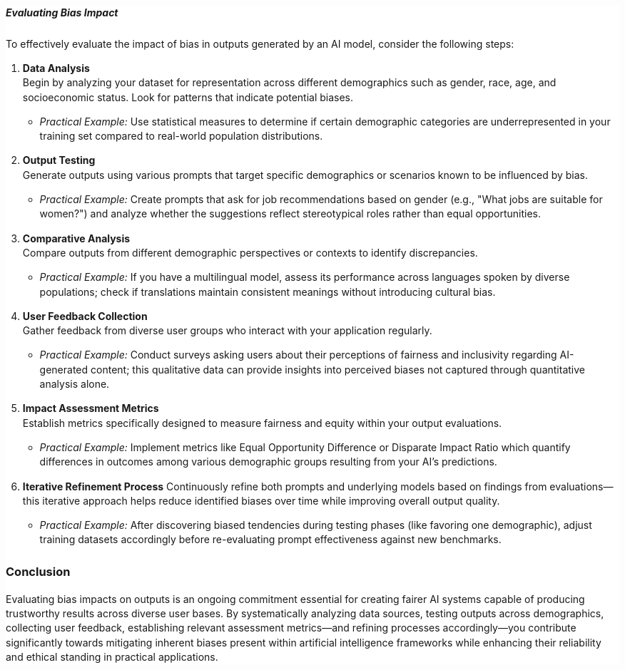 ##### Evaluating Bias Impact

To effectively evaluate the impact of bias in outputs generated by an AI model, consider the following steps:

1. **Data Analysis**  
   Begin by analyzing your dataset for representation across different demographics such as gender, race, age, and socioeconomic status. Look for patterns that indicate potential biases.
   
   - *Practical Example:* Use statistical measures to determine if certain demographic categories are underrepresented in your training set compared to real-world population distributions.

2. **Output Testing**  
   Generate outputs using various prompts that target specific demographics or scenarios known to be influenced by bias.
   
   - *Practical Example:* Create prompts that ask for job recommendations based on gender (e.g., "What jobs are suitable for women?") and analyze whether the suggestions reflect stereotypical roles rather than equal opportunities.

3. **Comparative Analysis**  
   Compare outputs from different demographic perspectives or contexts to identify discrepancies.
   
   - *Practical Example:* If you have a multilingual model, assess its performance across languages spoken by diverse populations; check if translations maintain consistent meanings without introducing cultural bias.

4. **User Feedback Collection**  
   Gather feedback from diverse user groups who interact with your application regularly.
   
   - *Practical Example:* Conduct surveys asking users about their perceptions of fairness and inclusivity regarding AI-generated content; this qualitative data can provide insights into perceived biases not captured through quantitative analysis alone.

5. **Impact Assessment Metrics**  
   Establish metrics specifically designed to measure fairness and equity within your output evaluations.
   
   - *Practical Example:* Implement metrics like Equal Opportunity Difference or Disparate Impact Ratio which quantify differences in outcomes among various demographic groups resulting from your AI’s predictions.

6. **Iterative Refinement Process**
    Continuously refine both prompts and underlying models based on findings from evaluations—this iterative approach helps reduce identified biases over time while improving overall output quality.
    
    - *Practical Example:* After discovering biased tendencies during testing phases (like favoring one demographic), adjust training datasets accordingly before re-evaluating prompt effectiveness against new benchmarks.


### Conclusion

Evaluating bias impacts on outputs is an ongoing commitment essential for creating fairer AI systems capable of producing trustworthy results across diverse user bases. By systematically analyzing data sources, testing outputs across demographics, collecting user feedback, establishing relevant assessment metrics—and refining processes accordingly—you contribute significantly towards mitigating inherent biases present within artificial intelligence frameworks while enhancing their reliability and ethical standing in practical applications.
